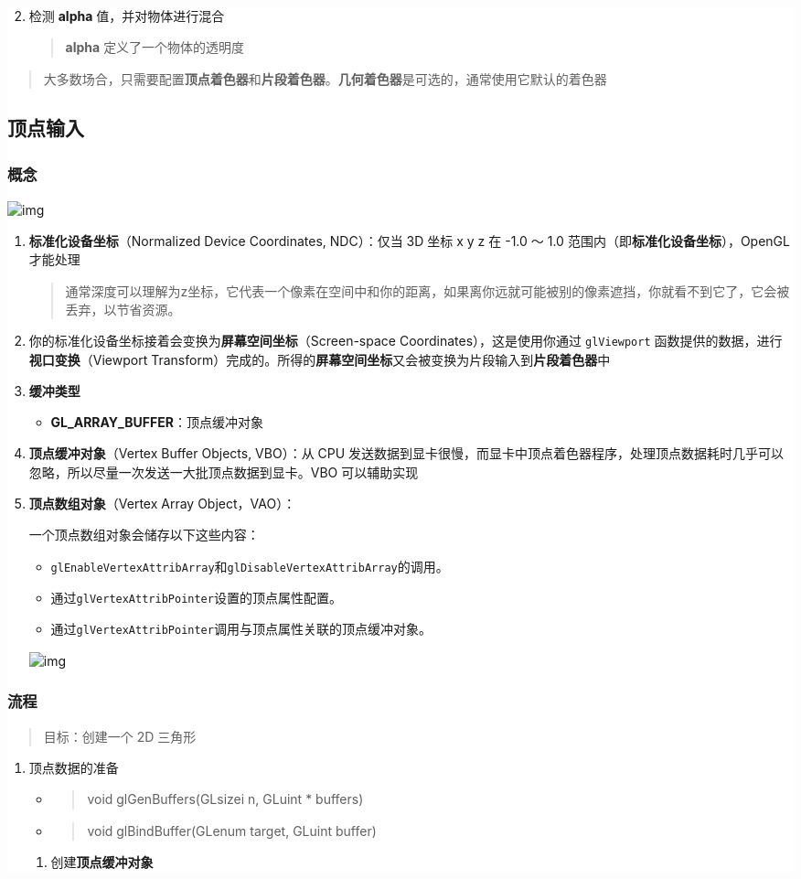    2. 检测 **alpha** 值，并对物体进行混合

      > **alpha** 定义了一个物体的透明度

> 大多数场合，只需要配置**顶点着色器**和**片段着色器**。**几何着色器**是可选的，通常使用它默认的着色器



## 顶点输入

### 概念

<img src="https://learnopengl-cn.github.io/img/01/04/pipeline.png" alt="img" style="zoom:100%;" />



1. **标准化设备坐标**（Normalized Device Coordinates, NDC）：仅当 3D 坐标 x y z 在 -1.0 ～ 1.0 范围内（即**标准化设备坐标**），OpenGL 才能处理

   >  通常深度可以理解为z坐标，它代表一个像素在空间中和你的距离，如果离你远就可能被别的像素遮挡，你就看不到它了，它会被丢弃，以节省资源。



2. 你的标准化设备坐标接着会变换为**屏幕空间坐标**（Screen-space Coordinates），这是使用你通过 `glViewport` 函数提供的数据，进行**视口变换**（Viewport Transform）完成的。所得的**屏幕空间坐标**又会被变换为片段输入到**片段着色器**中



3. **缓冲类型**

   + **GL_ARRAY_BUFFER**：顶点缓冲对象

   

4. **顶点缓冲对象**（Vertex Buffer Objects, VBO）：从 CPU 发送数据到显卡很慢，而显卡中顶点着色器程序，处理顶点数据耗时几乎可以忽略，所以尽量一次发送一大批顶点数据到显卡。VBO 可以辅助实现

   

5. **顶点数组对象**（Vertex Array Object，VAO）：

   一个顶点数组对象会储存以下这些内容：

   + `glEnableVertexAttribArray`和`glDisableVertexAttribArray`的调用。

   + 通过`glVertexAttribPointer`设置的顶点属性配置。
   + 通过`glVertexAttribPointer`调用与顶点属性关联的顶点缓冲对象。

   ![img](https://learnopengl-cn.github.io/img/01/04/vertex_array_objects.png)



### 流程

> 目标：创建一个 2D 三角形

1. 顶点数据的准备

   + > void glGenBuffers(GLsizei n, GLuint * buffers)

   + > void glBindBuffer(GLenum target, GLuint buffer)

   1. 创建**顶点缓冲对象**
